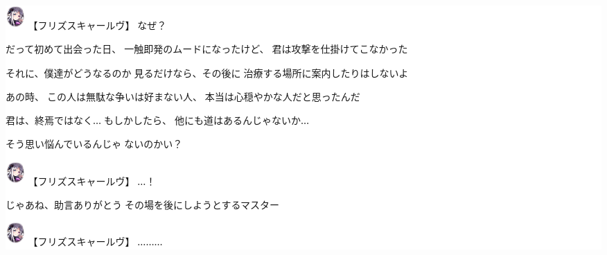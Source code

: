 <img src="../images/units/52000411.png" alt="52000411.png" height="34"/>
【フリズスキャールヴ】
なぜ？

だって初めて出会った日、
一触即発のムードになったけど、
君は攻撃を仕掛けてこなかった

それに、僕達がどうなるのか
見るだけなら、その後に
治療する場所に案内したりはしないよ

あの時、
この人は無駄な争いは好まない人、
本当は心穏やかな人だと思ったんだ

君は、終焉ではなく…
もしかしたら、
他にも道はあるんじゃないか…

そう思い悩んでいるんじゃ
ないのかい？

<img src="../images/units/52000411.png" alt="52000411.png" height="34"/>
【フリズスキャールヴ】
…！

じゃあね、助言ありがとう
その場を後にしようとするマスター

<img src="../images/units/52000411.png" alt="52000411.png" height="34"/>
【フリズスキャールヴ】
………
